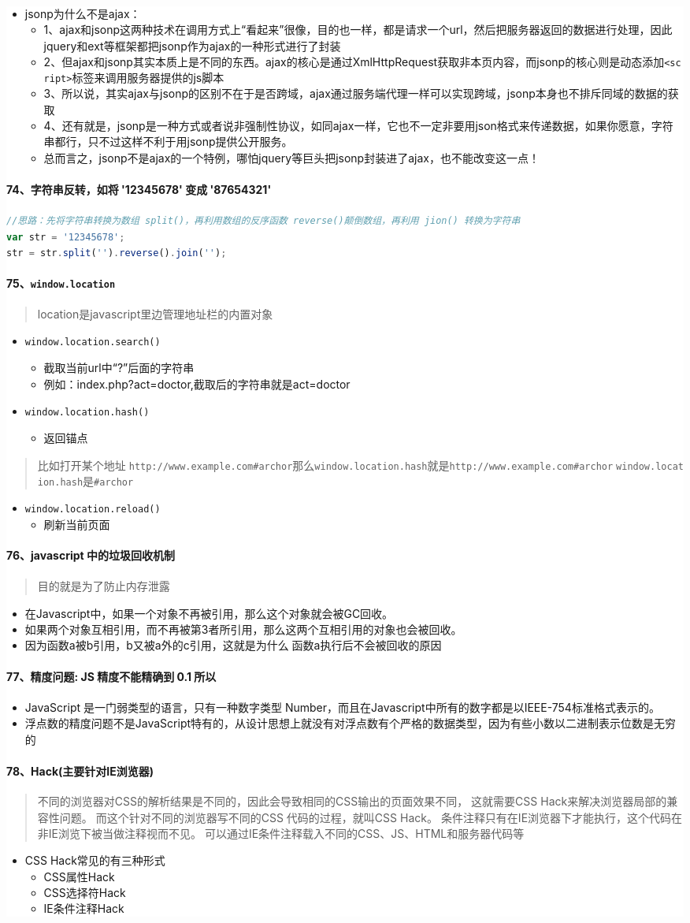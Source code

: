 - jsonp为什么不是ajax：
  - 1、ajax和jsonp这两种技术在调用方式上“看起来”很像，目的也一样，都是请求一个url，然后把服务器返回的数据进行处理，因此jquery和ext等框架都把jsonp作为ajax的一种形式进行了封装
  - 2、但ajax和jsonp其实本质上是不同的东西。ajax的核心是通过XmlHttpRequest获取非本页内容，而jsonp的核心则是动态添加`<script>`标签来调用服务器提供的js脚本
  - 3、所以说，其实ajax与jsonp的区别不在于是否跨域，ajax通过服务端代理一样可以实现跨域，jsonp本身也不排斥同域的数据的获取
  - 4、还有就是，jsonp是一种方式或者说非强制性协议，如同ajax一样，它也不一定非要用json格式来传递数据，如果你愿意，字符串都行，只不过这样不利于用jsonp提供公开服务。
  - 总而言之，jsonp不是ajax的一个特例，哪怕jquery等巨头把jsonp封装进了ajax，也不能改变这一点！


#### 74、字符串反转，如将 '12345678' 变成 '87654321'
```javascript
//思路：先将字符串转换为数组 split()，再利用数组的反序函数 reverse()颠倒数组，再利用 jion() 转换为字符串
var str = '12345678';
str = str.split('').reverse().join('');
```


#### 75、`window.location`
> location是javascript里边管理地址栏的内置对象

- `window.location.search()`
  - 截取当前url中“?”后面的字符串
  - 例如：index.php?act=doctor,截取后的字符串就是act=doctor

- `window.location.hash()`
  - 返回锚点
>  比如打开某个地址 `http://www.example.com#archor`那么`window.location.hash`就是`http://www.example.com#archor`
`window.location.hash`是`#archor`

- `window.location.reload()`
  - 刷新当前页面


#### 76、javascript 中的垃圾回收机制
> 目的就是为了防止内存泄露

- 在Javascript中，如果一个对象不再被引用，那么这个对象就会被GC回收。
- 如果两个对象互相引用，而不再被第3者所引用，那么这两个互相引用的对象也会被回收。
- 因为函数a被b引用，b又被a外的c引用，这就是为什么  函数a执行后不会被回收的原因


#### 77、精度问题: JS 精度不能精确到 0.1 所以
- JavaScript 是一门弱类型的语言，只有一种数字类型 Number，而且在Javascript中所有的数字都是以IEEE-754标准格式表示的。
- 浮点数的精度问题不是JavaScript特有的，从设计思想上就没有对浮点数有个严格的数据类型，因为有些小数以二进制表示位数是无穷的


#### 78、Hack(主要针对IE浏览器)
> 不同的浏览器对CSS的解析结果是不同的，因此会导致相同的CSS输出的页面效果不同，
> 这就需要CSS Hack来解决浏览器局部的兼容性问题。
> 而这个针对不同的浏览器写不同的CSS 代码的过程，就叫CSS Hack。
> 条件注释只有在IE浏览器下才能执行，这个代码在非IE浏览下被当做注释视而不见。
> 可以通过IE条件注释载入不同的CSS、JS、HTML和服务器代码等

- CSS Hack常见的有三种形式
  - CSS属性Hack
  - CSS选择符Hack
  - IE条件注释Hack
